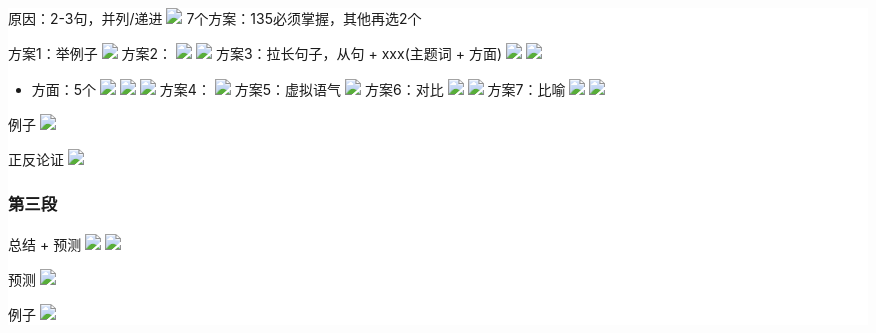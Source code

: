 原因：2-3句，并列/递进
![](/blog/images/Pasted%20image%2020241214001851.png)
7个方案：135必须掌握，其他再选2个

方案1：举例子
![](/blog/images/Pasted%20image%2020241214002148.png)
方案2：
![](/blog/images/Pasted%20image%2020241214002626.png)
![](/blog/images/Pasted%20image%2020241214002646.png)
方案3：拉长句子，从句 + xxx(主题词 + 方面)
![](/blog/images/Pasted%20image%2020241214002816.png)
![](/blog/images/Pasted%20image%2020241214003350.png)
- 方面：5个
![](/blog/images/Pasted%20image%2020241214010335.png)
![](/blog/images/Pasted%20image%2020241214010438.png)
![](/blog/images/Pasted%20image%2020241214010450.png)
方案4：
![](/blog/images/Pasted%20image%2020241214010601.png)
方案5：虚拟语气
![](/blog/images/Pasted%20image%2020241214010736.png)
方案6：对比
![](/blog/images/Pasted%20image%2020241214010840.png)
![](/blog/images/Pasted%20image%2020241214010929.png)
方案7：比喻
![](/blog/images/Pasted%20image%2020241214011027.png)
![](/blog/images/Pasted%20image%2020241214011012.png)

例子
![](/blog/images/Pasted%20image%2020241214011244.png)

正反论证
![](/blog/images/Pasted%20image%2020241214011536.png)

### 第三段

总结 + 预测
![](/blog/images/Pasted%20image%2020241214011709.png)
![](/blog/images/Pasted%20image%2020241214011821.png)

预测
![](/blog/images/Pasted%20image%2020241214011924.png)

例子
![](/blog/images/Pasted%20image%2020241214011958.png)


